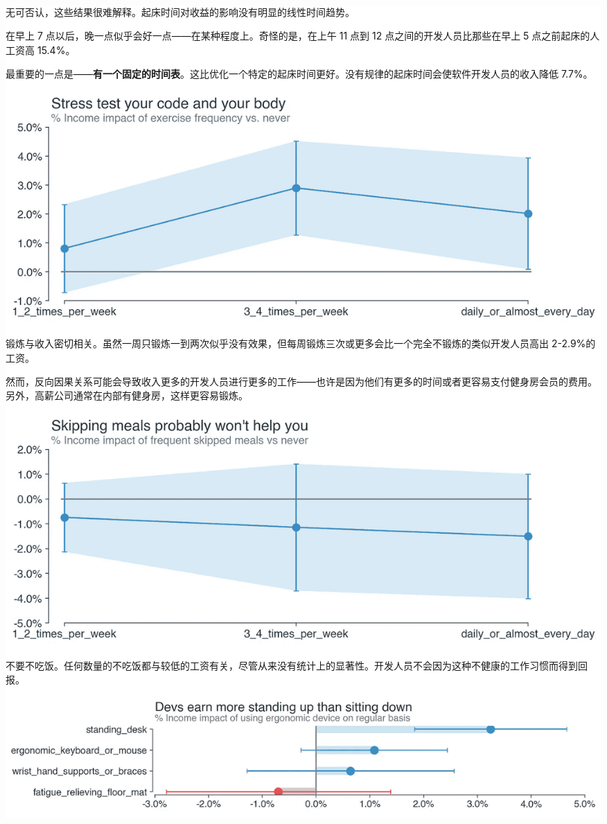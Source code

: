 无可否认，这些结果很难解释。起床时间对收益的影响没有明显的线性时间趋势。

在早上 7 点以后，晚一点似乎会好一点——在某种程度上。奇怪的是，在上午 11 点到 12 点之间的开发人员比那些在早上 5 点之前起床的人工资高 15.4%。

最重要的一点是——**有一个固定的时间表**。这比优化一个特定的起床时间更好。没有规律的起床时间会使软件开发人员的收入降低 7.7%。

![](img/85469a34636dbef50f0ccf1fe057c73f.png)

锻炼与收入密切相关。虽然一周只锻炼一到两次似乎没有效果，但每周锻炼三次或更多会比一个完全不锻炼的类似开发人员高出 2-2.9%的工资。

然而，反向因果关系可能会导致收入更多的开发人员进行更多的工作——也许是因为他们有更多的时间或者更容易支付健身房会员的费用。另外，高薪公司通常在内部有健身房，这样更容易锻炼。

![](img/122dc3a60da0e005d360e609bf710315.png)

不要不吃饭。任何数量的不吃饭都与较低的工资有关，尽管从来没有统计上的显著性。开发人员不会因为这种不健康的工作习惯而得到回报。

![](img/f8b9b924e54f2baf1308a87e6280569e.png)
